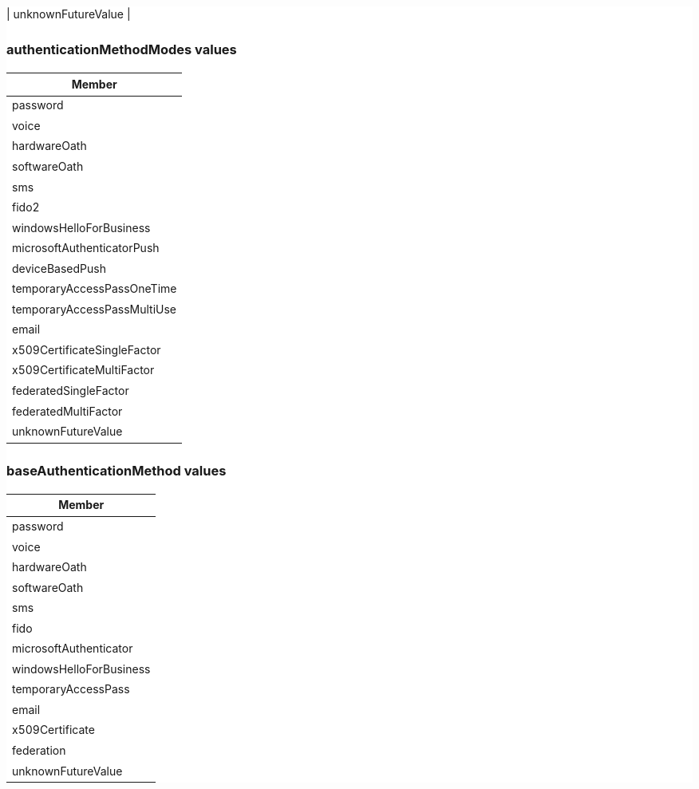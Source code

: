 | unknownFutureValue |

### authenticationMethodModes values

| Member |
| --------------------------- |
| password |
| voice |
| hardwareOath |
| softwareOath |
| sms |
| fido2 |
| windowsHelloForBusiness |
| microsoftAuthenticatorPush |
| deviceBasedPush |
| temporaryAccessPassOneTime |
| temporaryAccessPassMultiUse |
| email |
| x509CertificateSingleFactor |
| x509CertificateMultiFactor |
| federatedSingleFactor |
| federatedMultiFactor |
| unknownFutureValue |

### baseAuthenticationMethod values

| Member |
| ----------------------- |
| password |
| voice |
| hardwareOath |
| softwareOath |
| sms |
| fido |
| microsoftAuthenticator |
| windowsHelloForBusiness |
| temporaryAccessPass |
| email |
| x509Certificate |
| federation |
| unknownFutureValue |
